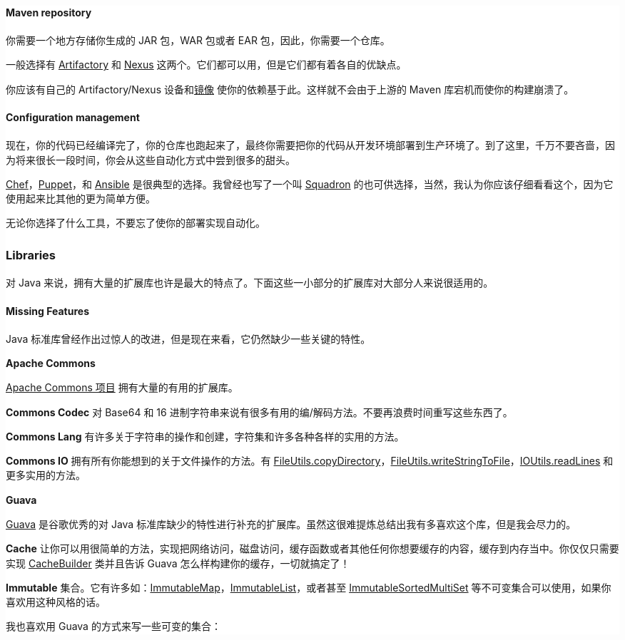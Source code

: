 #### Maven repository

你需要一个地方存储你生成的 JAR 包，WAR 包或者 EAR 包，因此，你需要一个仓库。

一般选择有 [Artifactory](http://www.jfrog.com/) 和 [Nexus](http://www.sonatype.com/nexus) 这两个。它们都可以用，但是它们都有着各自的优缺点。

你应该有自己的 Artifactory/Nexus 设备和[镜像](http://www.jfrog.com/confluence/display/RTF/Configuring+Artifacts+Resolution) 使你的依赖基于此。这样就不会由于上游的 Maven 库宕机而使你的构建崩溃了。

#### Configuration management

现在，你的代码已经编译完了，你的仓库也跑起来了，最终你需要把你的代码从开发环境部署到生产环境了。到了这里，千万不要吝啬，因为将来很长一段时间，你会从这些自动化方式中尝到很多的甜头。

[Chef](https://www.chef.io/chef/)，[Puppet](https://puppetlabs.com/)，和 [Ansible](http://www.ansible.com/home) 是很典型的选择。我曾经也写了一个叫 [Squadron](http://www.gosquadron.com/) 的也可供选择，当然，我认为你应该仔细看看这个，因为它使用起来比其他的更为简单方便。

无论你选择了什么工具，不要忘了使你的部署实现自动化。

### Libraries

对 Java 来说，拥有大量的扩展库也许是最大的特点了。下面这些一小部分的扩展库对大部分人来说很适用的。

#### Missing Features

Java 标准库曾经作出过惊人的改进，但是现在来看，它仍然缺少一些关键的特性。

**Apache Commons**

[Apache Commons 项目](http://commons.apache.org/) 拥有大量的有用的扩展库。

**Commons Codec** 对 Base64 和 16 进制字符串来说有很多有用的编/解码方法。不要再浪费时间重写这些东西了。

**Commons Lang** 有许多关于字符串的操作和创建，字符集和许多各种各样的实用的方法。

**Commons IO** 拥有所有你能想到的关于文件操作的方法。有 [FileUtils.copyDirectory](http://commons.apache.org/proper/commons-io/javadocs/api-release/org/apache/commons/io/FileUtils.html#copyDirectory%28java.io.File,%20java.io.File%29)，[FileUtils.writeStringToFile](http://commons.apache.org/proper/commons-io/javadocs/api-release/org/apache/commons/io/FileUtils.html#writeStringToFile%28java.io.File,%20java.lang.String%29)，[IOUtils.readLines](http://commons.apache.org/proper/commons-io/javadocs/api-release/org/apache/commons/io/IOUtils.html#readLines%28java.io.InputStream%29) 和更多实用的方法。

**Guava**

[Guava](https://github.com/google/guava) 是谷歌优秀的对 Java 标准库缺少的特性进行补充的扩展库。虽然这很难提炼总结出我有多喜欢这个库，但是我会尽力的。

**Cache** 让你可以用很简单的方法，实现把网络访问，磁盘访问，缓存函数或者其他任何你想要缓存的内容，缓存到内存当中。你仅仅只需要实现 [CacheBuilder](http://docs.guava-libraries.googlecode.com/git-history/release/javadoc/com/google/common/cache/CacheBuilder.html) 类并且告诉 Guava 怎么样构建你的缓存，一切就搞定了！

**Immutable** 集合。它有许多如：[ImmutableMap](http://docs.guava-libraries.googlecode.com/git/javadoc/com/google/common/collect/ImmutableMap.html)，[ImmutableList](http://docs.guava-libraries.googlecode.com/git/javadoc/com/google/common/collect/ImmutableList.html)，或者甚至 [ImmutableSortedMultiSet](http://docs.guava-libraries.googlecode.com/git-history/release/javadoc/com/google/common/collect/ImmutableSortedMultiset.html) 等不可变集合可以使用，如果你喜欢用这种风格的话。

我也喜欢用 Guava 的方式来写一些可变的集合：
